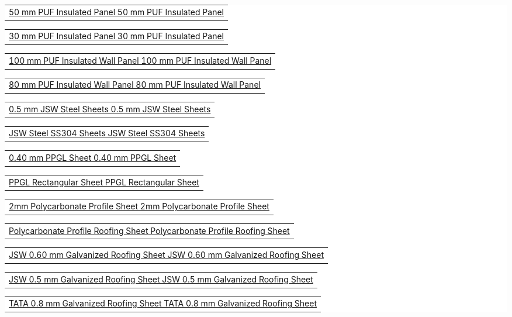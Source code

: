 |  |
| --- |
| [50 mm PUF Insulated Panel  50 mm PUF Insulated Panel](/50-mm-puf-insulated-panel-10608932.html) |

|  |
| --- |
| [30 mm PUF Insulated Panel  30 mm PUF Insulated Panel](/30-mm-puf-insulated-panel-10608930.html) |

|  |
| --- |
| [100 mm PUF Insulated Wall Panel  100 mm PUF Insulated Wall Panel](/100-mm-puf-insulated-wall-panel-10608940.html) |

|  |
| --- |
| [80 mm PUF Insulated Wall Panel  80 mm PUF Insulated Wall Panel](/80-mm-puf-insulated-wall-panel-10608941.html) |

|  |
| --- |
| [0.5 mm JSW Steel Sheets  0.5 mm JSW Steel Sheets](/0-5-mm-jsw-steel-sheets-10608943.html) |

|  |
| --- |
| [JSW Steel SS304 Sheets  JSW Steel SS304 Sheets](/jsw-steel-ss304-sheets-10608942.html) |

|  |
| --- |
| [0.40 mm PPGL Sheet  0.40 mm PPGL Sheet](/0-40-mm-ppgl-sheet-10608950.html) |

|  |
| --- |
| [PPGL Rectangular Sheet  PPGL Rectangular Sheet](/ppgl-rectangular-sheet-10608951.html) |

|  |
| --- |
| [2mm Polycarbonate Profile Sheet  2mm Polycarbonate Profile Sheet](/2mm-polycarbonate-profile-sheet-10608954.html) |

|  |
| --- |
| [Polycarbonate Profile Roofing Sheet  Polycarbonate Profile Roofing Sheet](/polycarbonate-profile-roofing-sheet-10608957.html) |

|  |
| --- |
| [JSW 0.60 mm Galvanized Roofing Sheet  JSW 0.60 mm Galvanized Roofing Sheet](/jsw-0-60-mm-galvanized-roofing-sheet-10608959.html) |

|  |
| --- |
| [JSW 0.5 mm Galvanized Roofing Sheet  JSW 0.5 mm Galvanized Roofing Sheet](/jsw-0-5-mm-galvanized-roofing-sheet-10608958.html) |

|  |
| --- |
| [TATA 0.8 mm Galvanized Roofing Sheet  TATA 0.8 mm Galvanized Roofing Sheet](/tata-0-8-mm-galvanized-roofing-sheet-10608961.html) |
